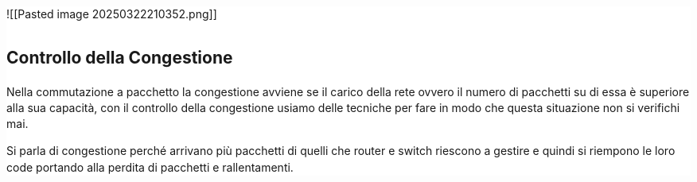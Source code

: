 ![[Pasted image 20250322210352.png]]

## Controllo della Congestione
Nella commutazione a pacchetto la congestione avviene se il carico della rete ovvero il numero di pacchetti su di essa è superiore alla sua capacità, con il controllo della congestione usiamo delle tecniche per fare in modo che questa situazione non si verifichi mai.

Si parla di congestione perché arrivano più pacchetti di quelli che router e switch riescono a gestire e quindi si riempono le loro code portando alla perdita di pacchetti e rallentamenti.